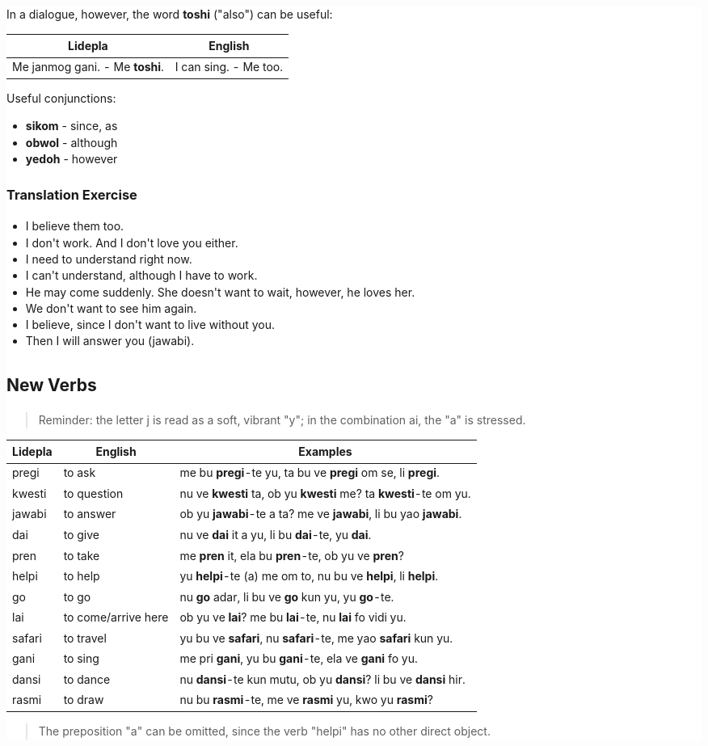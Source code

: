 In a dialogue, however, the word **toshi** ("also") can be useful:

| Lidepla                         | English               |
|---------------------------------|-----------------------|
| Me janmog gani. - Me **toshi**. | I can sing. - Me too. |

Useful conjunctions:

- **sikom** - since, as
- **obwol** - although
- **yedoh** - however

### Translation Exercise

- I believe them too.
- I don't work. And I don't love you either.
- I need to understand right now.
- I can't understand, although I have to work.
- He may come suddenly. She doesn't want to wait, however, he loves her.
- We don't want to see him again.
- I believe, since I don't want to live without you.
- Then I will answer you (jawabi).

## New Verbs

> Reminder: the letter j is read as a soft, vibrant "y"; in the
> combination ai, the "a" is stressed.

| Lidepla | English             | Examples                                                           |
|---------|---------------------|--------------------------------------------------------------------|
| pregi   | to ask              | me bu **pregi**-te yu, ta bu ve **pregi** om se, li **pregi**.     |
| kwesti  | to question         | nu ve **kwesti** ta, ob yu **kwesti** me? ta **kwesti**-te om yu.  |
| jawabi  | to answer           | ob yu **jawabi**-te a ta? me ve **jawabi**, li bu yao **jawabi**.  |
| dai     | to give             | nu ve **dai** it a yu, li bu **dai**-te, yu **dai**.               |
| pren    | to take             | me **pren** it, ela bu **pren**-te, ob yu ve **pren**?             |
| helpi   | to help             | yu **helpi**-te (a) me om to, nu bu ve **helpi**, li **helpi**.    |
| go      | to go               | nu **go** adar, li bu ve **go** kun yu, yu **go**-te.              |
| lai     | to come/arrive here | ob yu ve **lai**? me bu **lai**-te, nu **lai** fo vidi yu.         |
| safari  | to travel           | yu bu ve **safari**, nu **safari**-te, me yao **safari** kun yu.   |
| gani    | to sing             | me pri **gani**, yu bu **gani**-te, ela ve **gani** fo yu.         |
| dansi   | to dance            | nu **dansi**-te kun mutu, ob yu **dansi**? li bu ve **dansi** hir. |
| rasmi   | to draw             | nu bu **rasmi**-te, me ve **rasmi** yu, kwo yu **rasmi**?          |

> The preposition "a" can be omitted, since the verb "helpi" has no other
> direct object.
